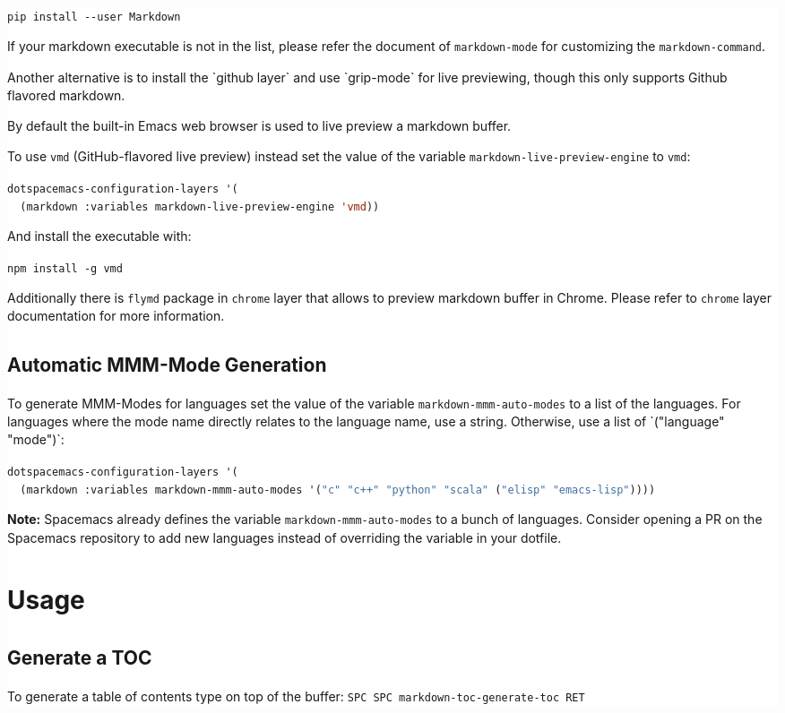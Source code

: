 ``` shell
pip install --user Markdown
```

If your markdown executable is not in the list, please refer the
document of `markdown-mode` for customizing the `markdown-command`.

Another alternative is to install the \`github layer\` and use
\`grip-mode\` for live previewing, though this only supports Github
flavored markdown.

By default the built-in Emacs web browser is used to live preview a
markdown buffer.

To use `vmd` (GitHub-flavored live preview) instead set the value of the
variable `markdown-live-preview-engine` to `vmd`:

``` commonlisp
dotspacemacs-configuration-layers '(
  (markdown :variables markdown-live-preview-engine 'vmd))
```

And install the executable with:

``` shell
npm install -g vmd
```

Additionally there is `flymd` package in `chrome` layer that allows to
preview markdown buffer in Chrome. Please refer to `chrome` layer
documentation for more information.

Automatic MMM-Mode Generation
-----------------------------

To generate MMM-Modes for languages set the value of the variable
`markdown-mmm-auto-modes` to a list of the languages. For languages
where the mode name directly relates to the language name, use a string.
Otherwise, use a list of \`("language" "mode")\`:

``` commonlisp
dotspacemacs-configuration-layers '(
  (markdown :variables markdown-mmm-auto-modes '("c" "c++" "python" "scala" ("elisp" "emacs-lisp"))))
```

**Note:** Spacemacs already defines the variable
`markdown-mmm-auto-modes` to a bunch of languages. Consider opening a PR
on the Spacemacs repository to add new languages instead of overriding
the variable in your dotfile.

Usage
=====

Generate a TOC
--------------

To generate a table of contents type on top of the buffer:
`SPC SPC markdown-toc-generate-toc RET`
